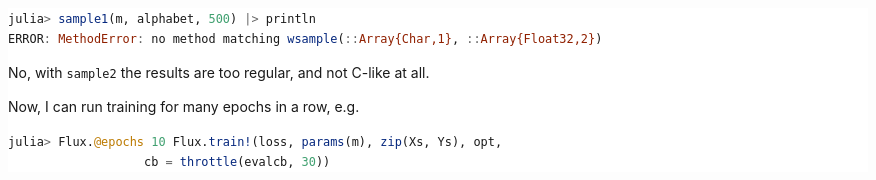 ```julia
julia> sample1(m, alphabet, 500) |> println
ERROR: MethodError: no method matching wsample(::Array{Char,1}, ::Array{Float32,2})
```

No, with `sample2` the results are too regular, and not C-like at all.

Now, I can run training for many epochs in a row, e.g.

```julia
julia> Flux.@epochs 10 Flux.train!(loss, params(m), zip(Xs, Ys), opt,
                   cb = throttle(evalcb, 30))
```

